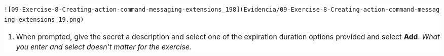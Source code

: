     ![09-Exercise-8-Creating-action-command-messaging-extensions_198](Evidencia/09-Exercise-8-Creating-action-command-messaging-extensions_19.png)

1. When prompted, give the secret a description and select one of the expiration duration options provided and select **Add**. *What you enter and select doesn't matter for the exercise.*

